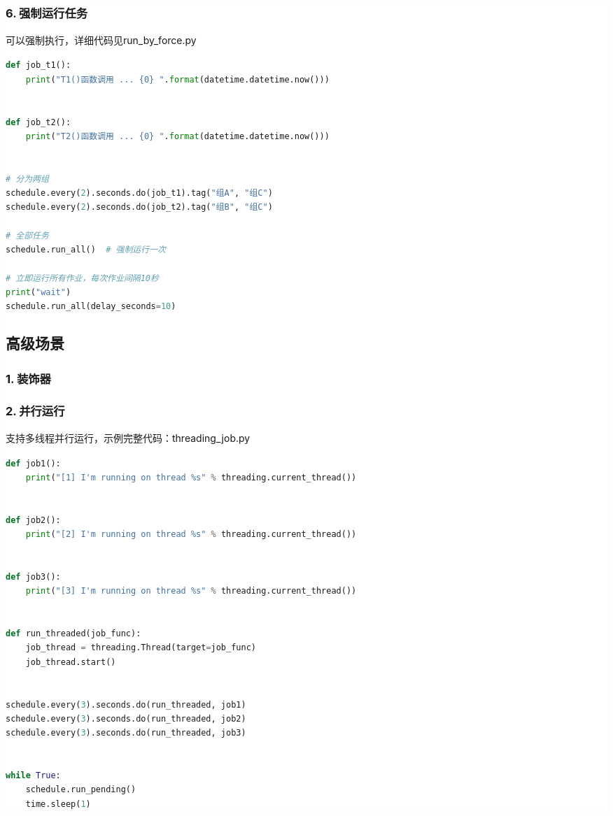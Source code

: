 ### 6. 强制运行任务

可以强制执行，详细代码见run_by_force.py

```python
def job_t1():
    print("T1()函数调用 ... {0} ".format(datetime.datetime.now()))


def job_t2():
    print("T2()函数调用 ... {0} ".format(datetime.datetime.now()))


# 分为两组
schedule.every(2).seconds.do(job_t1).tag("组A", "组C")
schedule.every(2).seconds.do(job_t2).tag("组B", "组C")

# 全部任务
schedule.run_all()  # 强制运行一次

# 立即运行所有作业，每次作业间隔10秒
print("wait")
schedule.run_all(delay_seconds=10)
```

## 高级场景

### 1. 装饰器

### 2. 并行运行

支持多线程并行运行，示例完整代码：threading_job.py

```python
def job1():
    print("[1] I'm running on thread %s" % threading.current_thread())


def job2():
    print("[2] I'm running on thread %s" % threading.current_thread())


def job3():
    print("[3] I'm running on thread %s" % threading.current_thread())


def run_threaded(job_func):
    job_thread = threading.Thread(target=job_func)
    job_thread.start()


schedule.every(3).seconds.do(run_threaded, job1)
schedule.every(3).seconds.do(run_threaded, job2)
schedule.every(3).seconds.do(run_threaded, job3)


while True:
    schedule.run_pending()
    time.sleep(1)
```
